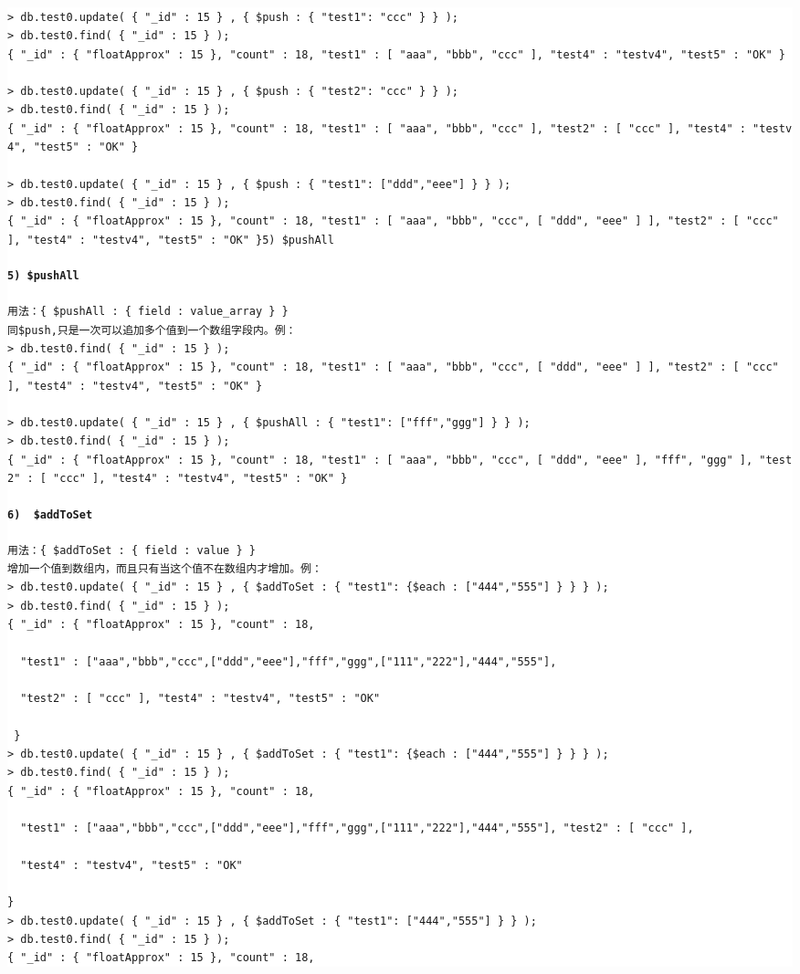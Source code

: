     > db.test0.update( { "_id" : 15 } , { $push : { "test1": "ccc" } } );
    > db.test0.find( { "_id" : 15 } );
    { "_id" : { "floatApprox" : 15 }, "count" : 18, "test1" : [ "aaa", "bbb", "ccc" ], "test4" : "testv4", "test5" : "OK" }

    > db.test0.update( { "_id" : 15 } , { $push : { "test2": "ccc" } } );
    > db.test0.find( { "_id" : 15 } );
    { "_id" : { "floatApprox" : 15 }, "count" : 18, "test1" : [ "aaa", "bbb", "ccc" ], "test2" : [ "ccc" ], "test4" : "testv4", "test5" : "OK" }

    > db.test0.update( { "_id" : 15 } , { $push : { "test1": ["ddd","eee"] } } );
    > db.test0.find( { "_id" : 15 } );
    { "_id" : { "floatApprox" : 15 }, "count" : 18, "test1" : [ "aaa", "bbb", "ccc", [ "ddd", "eee" ] ], "test2" : [ "ccc" ], "test4" : "testv4", "test5" : "OK" }5) $pushAll



#### `5) $pushAll`

    用法：{ $pushAll : { field : value_array } }
    同$push,只是一次可以追加多个值到一个数组字段内。例：
    > db.test0.find( { "_id" : 15 } );
    { "_id" : { "floatApprox" : 15 }, "count" : 18, "test1" : [ "aaa", "bbb", "ccc", [ "ddd", "eee" ] ], "test2" : [ "ccc" ], "test4" : "testv4", "test5" : "OK" }

    > db.test0.update( { "_id" : 15 } , { $pushAll : { "test1": ["fff","ggg"] } } );
    > db.test0.find( { "_id" : 15 } );
    { "_id" : { "floatApprox" : 15 }, "count" : 18, "test1" : [ "aaa", "bbb", "ccc", [ "ddd", "eee" ], "fff", "ggg" ], "test2" : [ "ccc" ], "test4" : "testv4", "test5" : "OK" }


#### `6)  $addToSet`

    用法：{ $addToSet : { field : value } }
    增加一个值到数组内，而且只有当这个值不在数组内才增加。例：
    > db.test0.update( { "_id" : 15 } , { $addToSet : { "test1": {$each : ["444","555"] } } } );
    > db.test0.find( { "_id" : 15 } );
    { "_id" : { "floatApprox" : 15 }, "count" : 18,

      "test1" : ["aaa","bbb","ccc",["ddd","eee"],"fff","ggg",["111","222"],"444","555"],

      "test2" : [ "ccc" ], "test4" : "testv4", "test5" : "OK"

     }
    > db.test0.update( { "_id" : 15 } , { $addToSet : { "test1": {$each : ["444","555"] } } } );
    > db.test0.find( { "_id" : 15 } );
    { "_id" : { "floatApprox" : 15 }, "count" : 18,

      "test1" : ["aaa","bbb","ccc",["ddd","eee"],"fff","ggg",["111","222"],"444","555"], "test2" : [ "ccc" ],

      "test4" : "testv4", "test5" : "OK"

    }
    > db.test0.update( { "_id" : 15 } , { $addToSet : { "test1": ["444","555"] } } );
    > db.test0.find( { "_id" : 15 } );
    { "_id" : { "floatApprox" : 15 }, "count" : 18,
